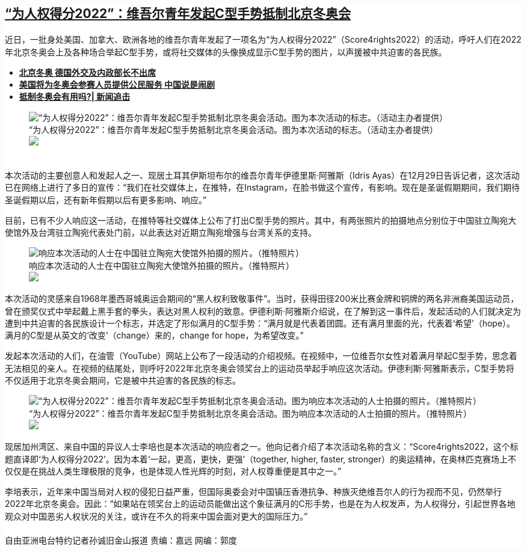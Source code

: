
[“为人权得分2022”：维吾尔青年发起C型手势抵制北京冬奥会](https://www.rfa.org/mandarin/yataibaodao/renquanfazhi/sc-12302021130316.html)
------

<p>近日，一批身处美国、加拿大、欧洲各地的维吾尔青年发起了一项名为“为人权得分2022”（Score4rights2022）的活动，呼吁人们在2022年北京冬奥会上及各种场合举起C型手势，或将社交媒体的头像换成显示C型手势的图片，以声援被中共迫害的各民族。</p><p></p><ul><li><strong><a href="https://www.rfa.org/mandarin/yataibaodao/junshiwaijiao/cl-12292021143639.html">北京冬奥 德国外交及内政部长不出席</a></strong></li><li><strong><a href="https://www.rfa.org/mandarin/yataibaodao/junshiwaijiao/cl-12292021143639.html">美国将为冬奥会参赛人员提供公民服务 中国说是闹剧</a></strong></li><li><a href="https://www.rfa.org/mandarin/duomeiti/xinwen-zhuiji/xw-12222021221801.html"><strong>抵制冬奥会有用吗?| 新闻追击</strong></a></li></ul><p></p><p><figure class="image-richtext image-inline captioned" style="width:1139px;"><img alt="“为人权得分2022”：维吾尔青年发起C型手势抵制北京冬奥会活动。图为本次活动的标志。（活动主办者提供）" height="1116" src="https://www.rfa.org/mandarin/yataibaodao/renquanfazhi/sc-12302021130316.html/m1230-sc1.jpg/@@images/d433ee33-ea2f-44c5-9b37-a00b289ec7bb.jpeg" title="1" width="1139"/><figcaption class="image-caption">“为人权得分2022”：维吾尔青年发起C型手势抵制北京冬奥会活动。图为本次活动的标志。（活动主办者提供）</figcaption><small></small><div id="zoomattribute"><a data-caption="“为人权得分2022”：维吾尔青年发起C型手势抵制北京冬奥会活动。图为本次活动的标志。（活动主办者提供）" data-fancybox="" href="https://www.rfa.org/mandarin/yataibaodao/renquanfazhi/sc-12302021130316.html/m1230-sc1.jpg" id="single_image" title="“为人权得分2022”：维吾尔青年发起C型手势抵制北京冬奥会活动。图为本次活动的标志。（活动主办者提供）"><img src="/++plone++rfa-resources/img/icon-zoom.png"/></a></div></figure><br/>本次活动的主要创意人和发起人之一、现居土耳其伊斯坦布尔的维吾尔青年伊德里斯·阿雅斯（Idris Ayas）在12月29日告诉记者，这次活动已在网络上进行了多日的宣传：“我们在社交媒体上，在推特，在Instagram，在脸书做这个宣传，有影响。现在是圣诞假期期间，我们期待圣诞假期以后，还有新年假期以后有更多影响、响应。”</p><p>目前，已有不少人响应这一活动，在推特等社交媒体上公布了打出C型手势的照片。其中，有两张照片的拍摄地点分别位于中国驻立陶宛大使馆外及台湾驻立陶宛代表处门前，以此表达对近期立陶宛增强与台湾关系的支持。</p><p><figure class="image-richtext image-inline captioned" style="width:960px;"><img alt="响应本次活动的人士在中国驻立陶宛大使馆外拍摄的照片。（推特照片）" height="1280" src="https://www.rfa.org/mandarin/yataibaodao/renquanfazhi/sc-12302021130316.html/m1230-sc3.jpg/@@images/f166f259-c291-435f-a7ac-fc6194f0474c.jpeg" title="3" width="960"/><figcaption class="image-caption">响应本次活动的人士在中国驻立陶宛大使馆外拍摄的照片。（推特照片）</figcaption><small></small><div id="zoomattribute"><a data-caption="响应本次活动的人士在中国驻立陶宛大使馆外拍摄的照片。（推特照片）" data-fancybox="" href="https://www.rfa.org/mandarin/yataibaodao/renquanfazhi/sc-12302021130316.html/m1230-sc3.jpg" id="single_image" title="响应本次活动的人士在中国驻立陶宛大使馆外拍摄的照片。（推特照片）"><img src="/++plone++rfa-resources/img/icon-zoom.png"/></a></div></figure></p><p>本次活动的灵感来自1968年墨西哥城奥运会期间的“黑人权利致敬事件”。当时，获得田径200米比赛金牌和铜牌的两名非洲裔美国运动员，曾在颁奖仪式中举起戴上黑手套的拳头，表达对黑人权利的致意。伊德利斯·阿雅斯介绍说，在了解到这一事件后，发起活动的人们就决定为遭到中共迫害的各民族设计一个标志，并选定了形似满月的C型手势：“满月就是代表着团圆。还有满月里面的光，代表着‘希望’（hope）。满月的C型是从英文的‘改变’（change）来的，change for hope，为希望改变。”</p><p>发起本次活动的人们，在油管（YouTube）网站上公布了一段活动的介绍视频。在视频中，一位维吾尔女性对着满月举起C型手势，思念着无法相见的亲人。在视频的结尾处，则呼吁2022年北京冬奥会领奖台上的运动员举起手响应这次活动。伊德利斯·阿雅斯表示，C型手势将不仅适用于北京冬奥会期间，它是被中共迫害的各民族的标志。</p><p><figure class="image-richtext image-inline captioned" style="width:1536px;"><img alt="“为人权得分2022”：维吾尔青年发起C型手势抵制北京冬奥会活动。图为响应本次活动的人士拍摄的照片。（推特照片）" height="2048" src="https://www.rfa.org/mandarin/yataibaodao/renquanfazhi/sc-12302021130316.html/m1230-sc5.jpg/@@images/ef43b037-76b6-4ffa-8e26-07a6bdb77e8d.jpeg" title="5" width="1536"/><figcaption class="image-caption">“为人权得分2022”：维吾尔青年发起C型手势抵制北京冬奥会活动。图为响应本次活动的人士拍摄的照片。（推特照片）</figcaption><small></small><div id="zoomattribute"><a data-caption="“为人权得分2022”：维吾尔青年发起C型手势抵制北京冬奥会活动。图为响应本次活动的人士拍摄的照片。（推特照片）" data-fancybox="" href="https://www.rfa.org/mandarin/yataibaodao/renquanfazhi/sc-12302021130316.html/m1230-sc5.jpg" id="single_image" title="“为人权得分2022”：维吾尔青年发起C型手势抵制北京冬奥会活动。图为响应本次活动的人士拍摄的照片。（推特照片）"><img src="/++plone++rfa-resources/img/icon-zoom.png"/></a></div></figure></p><p>现居加州湾区、来自中国的异议人士李培也是本次活动的响应者之一。他向记者介绍了本次活动名称的含义：“Score4rights2022，这个标题直译即‘为人权得分2022’。因为本着‘一起，更高，更快，更强’（together, higher, faster, stronger）的奥运精神，在奥林匹克赛场上不仅仅是在挑战人类生理极限的竞争，也是体现人性光辉的时刻，对人权尊重便是其中之一。”</p><p>李培表示，近年来中国当局对人权的侵犯日益严重，但国际奥委会对中国镇压香港抗争、种族灭绝维吾尔人的行为视而不见，仍然举行2022年北京冬奥会。因此：“如果站在领奖台上的运动员能做出这个象征满月的C形手势，也是在为人权发声，为人权得分，引起世界各地观众对中国恶劣人权状况的关注，或许在不久的将来中国会面对更大的国际压力。”<br/><br/>自由亚洲电台特约记者孙诚旧金山报道 责编：嘉远 网编：郭度</p>
